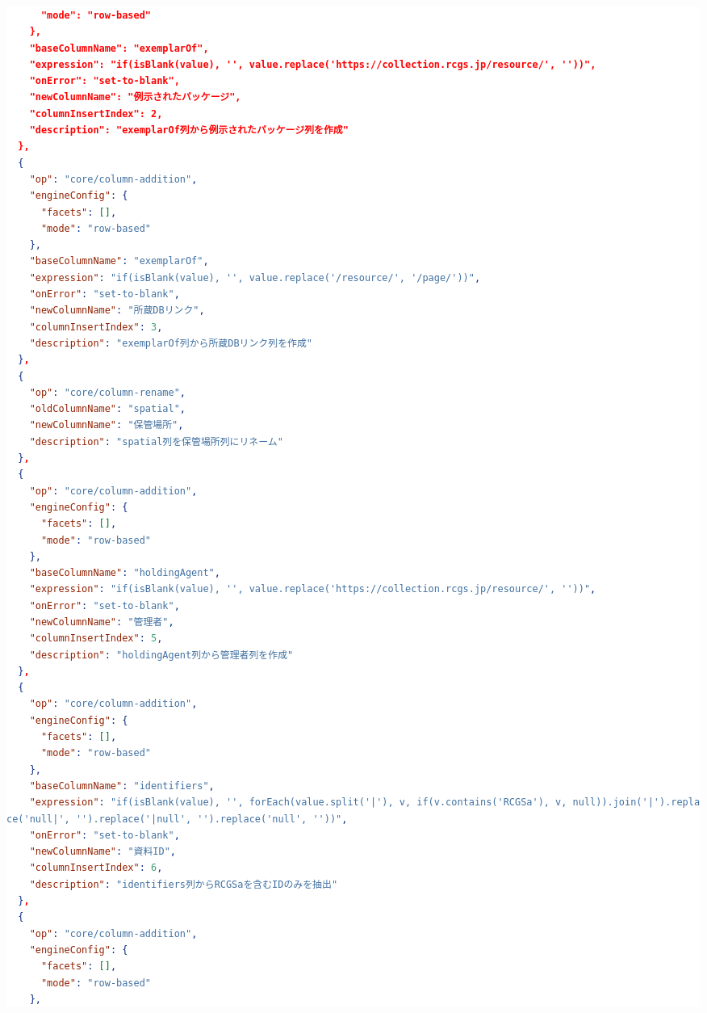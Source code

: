 ```json
      "mode": "row-based"
    },
    "baseColumnName": "exemplarOf",
    "expression": "if(isBlank(value), '', value.replace('https://collection.rcgs.jp/resource/', ''))",
    "onError": "set-to-blank",
    "newColumnName": "例示されたパッケージ",
    "columnInsertIndex": 2,
    "description": "exemplarOf列から例示されたパッケージ列を作成"
  },
  {
    "op": "core/column-addition",
    "engineConfig": {
      "facets": [],
      "mode": "row-based"
    },
    "baseColumnName": "exemplarOf",
    "expression": "if(isBlank(value), '', value.replace('/resource/', '/page/'))",
    "onError": "set-to-blank",
    "newColumnName": "所蔵DBリンク",
    "columnInsertIndex": 3,
    "description": "exemplarOf列から所蔵DBリンク列を作成"
  },
  {
    "op": "core/column-rename",
    "oldColumnName": "spatial",
    "newColumnName": "保管場所",
    "description": "spatial列を保管場所列にリネーム"
  },
  {
    "op": "core/column-addition",
    "engineConfig": {
      "facets": [],
      "mode": "row-based"
    },
    "baseColumnName": "holdingAgent",
    "expression": "if(isBlank(value), '', value.replace('https://collection.rcgs.jp/resource/', ''))",
    "onError": "set-to-blank",
    "newColumnName": "管理者",
    "columnInsertIndex": 5,
    "description": "holdingAgent列から管理者列を作成"
  },
  {
    "op": "core/column-addition",
    "engineConfig": {
      "facets": [],
      "mode": "row-based"
    },
    "baseColumnName": "identifiers",
    "expression": "if(isBlank(value), '', forEach(value.split('|'), v, if(v.contains('RCGSa'), v, null)).join('|').replace('null|', '').replace('|null', '').replace('null', ''))",
    "onError": "set-to-blank",
    "newColumnName": "資料ID",
    "columnInsertIndex": 6,
    "description": "identifiers列からRCGSaを含むIDのみを抽出"
  },
  {
    "op": "core/column-addition",
    "engineConfig": {
      "facets": [],
      "mode": "row-based"
    },
```